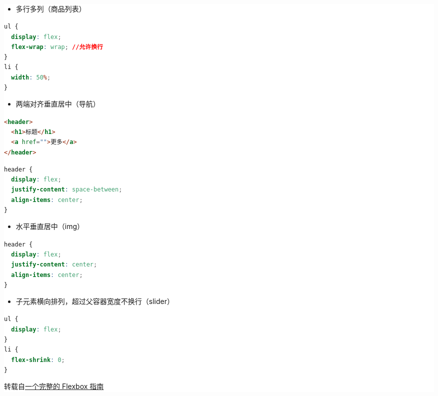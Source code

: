 - 多行多列（商品列表）

```css
ul {
  display: flex;
  flex-wrap: wrap; //允许换行
}
li {
  width: 50%;
}
```

- 两端对齐垂直居中（导航）

```html
<header>
  <h1>标题</h1>
  <a href="">更多</a>
</header>
```

```css
header {
  display: flex;
  justify-content: space-between;
  align-items: center;
}
```

- 水平垂直居中（img）

```css
header {
  display: flex;
  justify-content: center;
  align-items: center;
}
```

- 子元素横向排列，超过父容器宽度不换行（slider）

```css
ul {
  display: flex;
}
li {
  flex-shrink: 0;
}
```

转载自[一个完整的 Flexbox 指南](http://www.w3cplus.com/css3/a-guide-to-flexbox-new.html)
